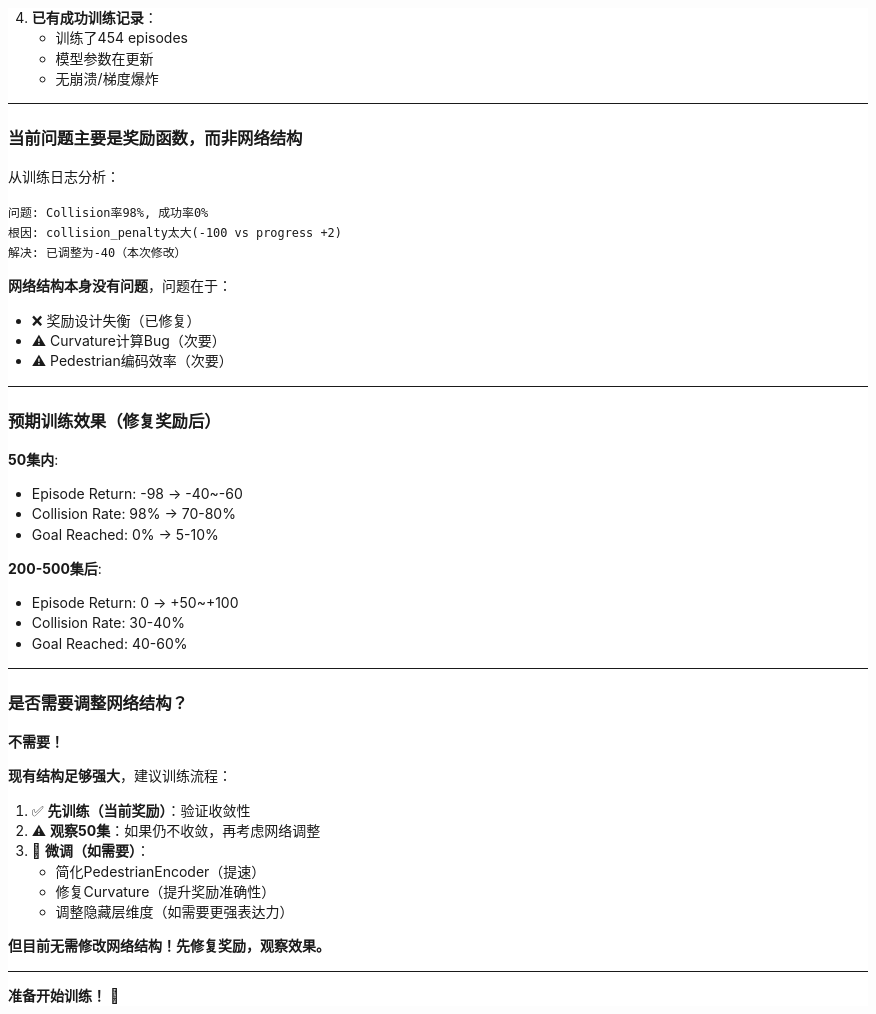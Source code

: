4. **已有成功训练记录**：
   - 训练了454 episodes
   - 模型参数在更新
   - 无崩溃/梯度爆炸

---

### **当前问题主要是奖励函数，而非网络结构**

从训练日志分析：
```
问题: Collision率98%, 成功率0%
根因: collision_penalty太大(-100 vs progress +2)
解决: 已调整为-40（本次修改）
```

**网络结构本身没有问题**，问题在于：
- ❌ 奖励设计失衡（已修复）
- ⚠️ Curvature计算Bug（次要）
- ⚠️ Pedestrian编码效率（次要）

---

### **预期训练效果**（修复奖励后）

**50集内**:
- Episode Return: -98 → -40~-60
- Collision Rate: 98% → 70-80%
- Goal Reached: 0% → 5-10%

**200-500集后**:
- Episode Return: 0 → +50~+100
- Collision Rate: 30-40%
- Goal Reached: 40-60%

---

### **是否需要调整网络结构？**

**不需要！**

**现有结构足够强大**，建议训练流程：
1. ✅ **先训练（当前奖励）**：验证收敛性
2. ⚠️ **观察50集**：如果仍不收敛，再考虑网络调整
3. 🔧 **微调（如需要）**：
   - 简化PedestrianEncoder（提速）
   - 修复Curvature（提升奖励准确性）
   - 调整隐藏层维度（如需要更强表达力）

**但目前无需修改网络结构！先修复奖励，观察效果。**

---

**准备开始训练！** 🚀


